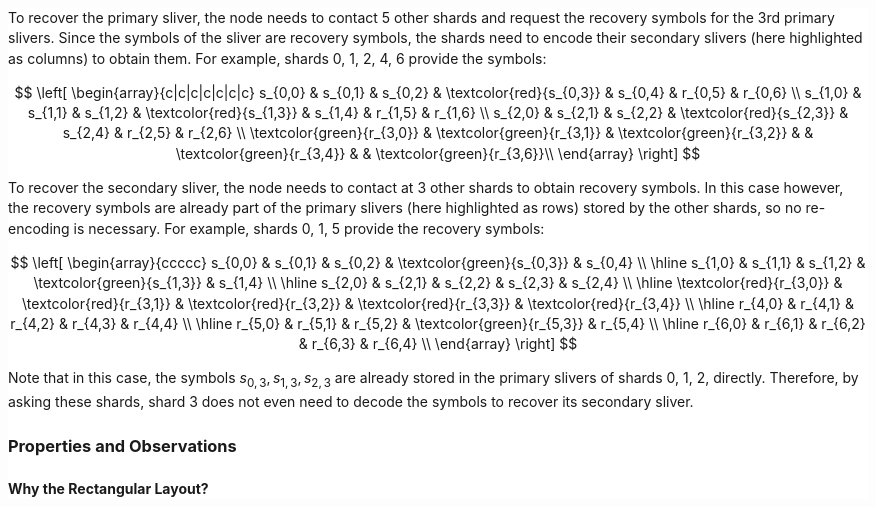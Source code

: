 To recover the primary sliver, the node needs to contact 5 other shards and request the recovery symbols for the 3rd primary slivers. Since the
symbols of the sliver are recovery symbols, the shards need to encode their secondary slivers (here highlighted as columns) to obtain them. For
example, shards 0, 1, 2, 4, 6 provide the symbols:

$$
\left[
\begin{array}{c|c|c|c|c|c|c}
s_{0,0} & s_{0,1} & s_{0,2} & \textcolor{red}{s_{0,3}} & s_{0,4} & r_{0,5} & r_{0,6} \\
s_{1,0} & s_{1,1} & s_{1,2} & \textcolor{red}{s_{1,3}} & s_{1,4} & r_{1,5} & r_{1,6} \\
s_{2,0} & s_{2,1} & s_{2,2} & \textcolor{red}{s_{2,3}} & s_{2,4} & r_{2,5} & r_{2,6} \\
\textcolor{green}{r_{3,0}} & \textcolor{green}{r_{3,1}} & \textcolor{green}{r_{3,2}} &  & \textcolor{green}{r_{3,4}} &  & \textcolor{green}{r_{3,6}}\\
\end{array}
\right]
$$

To recover the secondary sliver, the node needs to contact at 3 other shards to obtain recovery symbols. In this case however, the recovery symbols
are already part of the primary slivers (here highlighted as rows) stored by the other shards, so no re-encoding is necessary. For example, shards 0,
1, 5 provide the recovery symbols:

$$
\left[
\begin{array}{ccccc}
s_{0,0} & s_{0,1} & s_{0,2} & \textcolor{green}{s_{0,3}} & s_{0,4} \\
\hline
s_{1,0} & s_{1,1} & s_{1,2} & \textcolor{green}{s_{1,3}} & s_{1,4} \\
\hline
s_{2,0} & s_{2,1} & s_{2,2} & s_{2,3} & s_{2,4} \\
\hline
\textcolor{red}{r_{3,0}} & \textcolor{red}{r_{3,1}} & \textcolor{red}{r_{3,2}} & \textcolor{red}{r_{3,3}} & \textcolor{red}{r_{3,4}} \\
\hline
r_{4,0} & r_{4,1} & r_{4,2} & r_{4,3} & r_{4,4} \\
\hline
r_{5,0} & r_{5,1} & r_{5,2} & \textcolor{green}{r_{5,3}} & r_{5,4} \\
\hline
r_{6,0} & r_{6,1} & r_{6,2} & r_{6,3} & r_{6,4} \\
\end{array}
\right]
$$

Note that in this case, the symbols $s_{0,3}, s_{1,3}, s_{2,3}$ are already stored in the primary slivers of shards 0, 1, 2, directly. Therefore, by
asking these shards, shard 3 does not even need to decode the symbols to recover its secondary sliver.

### Properties and Observations

#### Why the Rectangular Layout?
